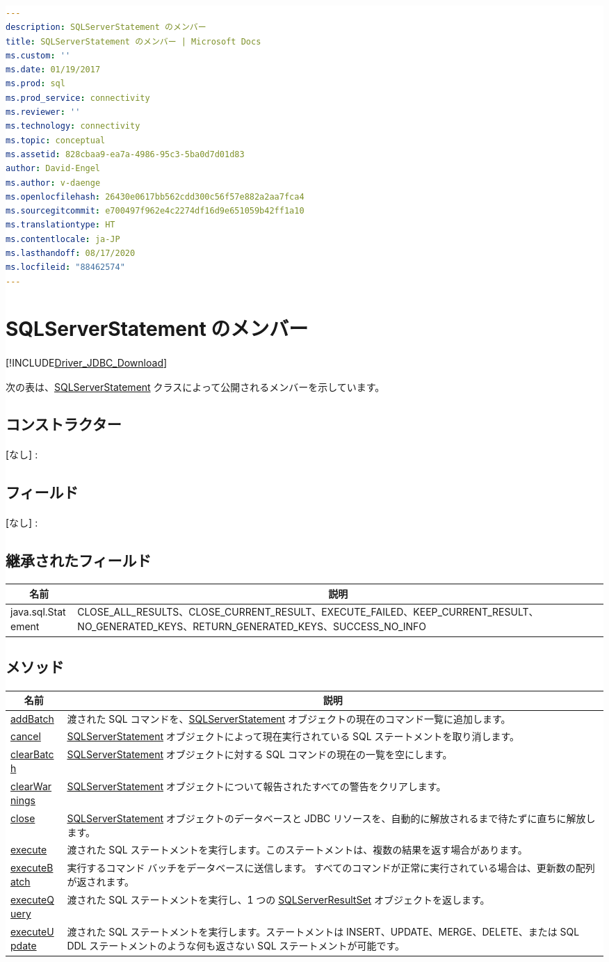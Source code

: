 ```yaml
---
description: SQLServerStatement のメンバー
title: SQLServerStatement のメンバー | Microsoft Docs
ms.custom: ''
ms.date: 01/19/2017
ms.prod: sql
ms.prod_service: connectivity
ms.reviewer: ''
ms.technology: connectivity
ms.topic: conceptual
ms.assetid: 828cbaa9-ea7a-4986-95c3-5ba0d7d01d83
author: David-Engel
ms.author: v-daenge
ms.openlocfilehash: 26430e0617bb562cdd300c56f57e882a2aa7fca4
ms.sourcegitcommit: e700497f962e4c2274df16d9e651059b42ff1a10
ms.translationtype: HT
ms.contentlocale: ja-JP
ms.lasthandoff: 08/17/2020
ms.locfileid: "88462574"
---
```

# <a name="sqlserverstatement-members"></a>SQLServerStatement のメンバー
[!INCLUDE[Driver_JDBC_Download](../../../includes/driver_jdbc_download.md)]

  次の表は、[SQLServerStatement](../../../connect/jdbc/reference/sqlserverstatement-class.md) クラスによって公開されるメンバーを示しています。  
  
## <a name="constructors"></a>コンストラクター  
 [なし] :  
  
## <a name="fields"></a>フィールド  
 [なし] :  
  
## <a name="inherited-fields"></a>継承されたフィールド  
  
|名前|説明|  
|----------|-----------------|  
|java.sql.Statement|CLOSE_ALL_RESULTS、CLOSE_CURRENT_RESULT、EXECUTE_FAILED、KEEP_CURRENT_RESULT、NO_GENERATED_KEYS、RETURN_GENERATED_KEYS、SUCCESS_NO_INFO|  
  
## <a name="methods"></a>メソッド  
  
|名前|説明|  
|----------|-----------------|  
|[addBatch](../../../connect/jdbc/reference/addbatch-method-sqlserverstatement.md)|渡された SQL コマンドを、[SQLServerStatement](../../../connect/jdbc/reference/sqlserverstatement-class.md) オブジェクトの現在のコマンド一覧に追加します。|  
|[cancel](../../../connect/jdbc/reference/cancel-method-sqlserverstatement.md)|[SQLServerStatement](../../../connect/jdbc/reference/sqlserverstatement-class.md) オブジェクトによって現在実行されている SQL ステートメントを取り消します。|  
|[clearBatch](../../../connect/jdbc/reference/clearbatch-method-sqlserverstatement.md)|[SQLServerStatement](../../../connect/jdbc/reference/sqlserverstatement-class.md) オブジェクトに対する SQL コマンドの現在の一覧を空にします。|  
|[clearWarnings](../../../connect/jdbc/reference/clearwarnings-method-sqlserverstatement.md)|[SQLServerStatement](../../../connect/jdbc/reference/sqlserverstatement-class.md) オブジェクトについて報告されたすべての警告をクリアします。|  
|[close](../../../connect/jdbc/reference/close-method-sqlserverstatement.md)|[SQLServerStatement](../../../connect/jdbc/reference/sqlserverstatement-class.md) オブジェクトのデータベースと JDBC リソースを、自動的に解放されるまで待たずに直ちに解放します。|  
|[execute](../../../connect/jdbc/reference/execute-method-sqlserverstatement.md)|渡された SQL ステートメントを実行します。このステートメントは、複数の結果を返す場合があります。|  
|[executeBatch](../../../connect/jdbc/reference/executebatch-method-sqlserverstatement.md)|実行するコマンド バッチをデータベースに送信します。 すべてのコマンドが正常に実行されている場合は、更新数の配列が返されます。|  
|[executeQuery](../../../connect/jdbc/reference/executequery-method-sqlserverstatement.md)|渡された SQL ステートメントを実行し、1 つの [SQLServerResultSet](../../../connect/jdbc/reference/sqlserverresultset-class.md) オブジェクトを返します。|  
|[executeUpdate](../../../connect/jdbc/reference/executeupdate-method-sqlserverstatement.md)|渡された SQL ステートメントを実行します。ステートメントは INSERT、UPDATE、MERGE、DELETE、または SQL DDL ステートメントのような何も返さない SQL ステートメントが可能です。|  